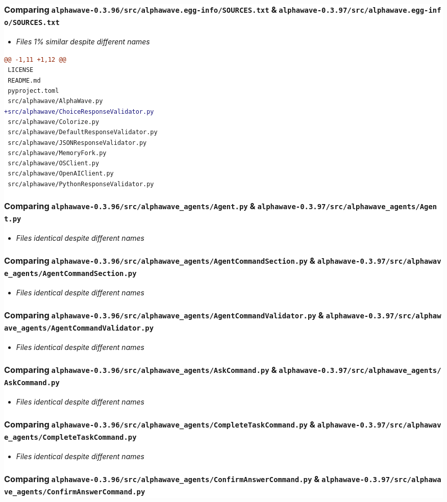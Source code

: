 ### Comparing `alphawave-0.3.96/src/alphawave.egg-info/SOURCES.txt` & `alphawave-0.3.97/src/alphawave.egg-info/SOURCES.txt`

 * *Files 1% similar despite different names*

```diff
@@ -1,11 +1,12 @@
 LICENSE
 README.md
 pyproject.toml
 src/alphawave/AlphaWave.py
+src/alphawave/ChoiceResponseValidator.py
 src/alphawave/Colorize.py
 src/alphawave/DefaultResponseValidator.py
 src/alphawave/JSONResponseValidator.py
 src/alphawave/MemoryFork.py
 src/alphawave/OSClient.py
 src/alphawave/OpenAIClient.py
 src/alphawave/PythonResponseValidator.py
```

### Comparing `alphawave-0.3.96/src/alphawave_agents/Agent.py` & `alphawave-0.3.97/src/alphawave_agents/Agent.py`

 * *Files identical despite different names*

### Comparing `alphawave-0.3.96/src/alphawave_agents/AgentCommandSection.py` & `alphawave-0.3.97/src/alphawave_agents/AgentCommandSection.py`

 * *Files identical despite different names*

### Comparing `alphawave-0.3.96/src/alphawave_agents/AgentCommandValidator.py` & `alphawave-0.3.97/src/alphawave_agents/AgentCommandValidator.py`

 * *Files identical despite different names*

### Comparing `alphawave-0.3.96/src/alphawave_agents/AskCommand.py` & `alphawave-0.3.97/src/alphawave_agents/AskCommand.py`

 * *Files identical despite different names*

### Comparing `alphawave-0.3.96/src/alphawave_agents/CompleteTaskCommand.py` & `alphawave-0.3.97/src/alphawave_agents/CompleteTaskCommand.py`

 * *Files identical despite different names*

### Comparing `alphawave-0.3.96/src/alphawave_agents/ConfirmAnswerCommand.py` & `alphawave-0.3.97/src/alphawave_agents/ConfirmAnswerCommand.py`
